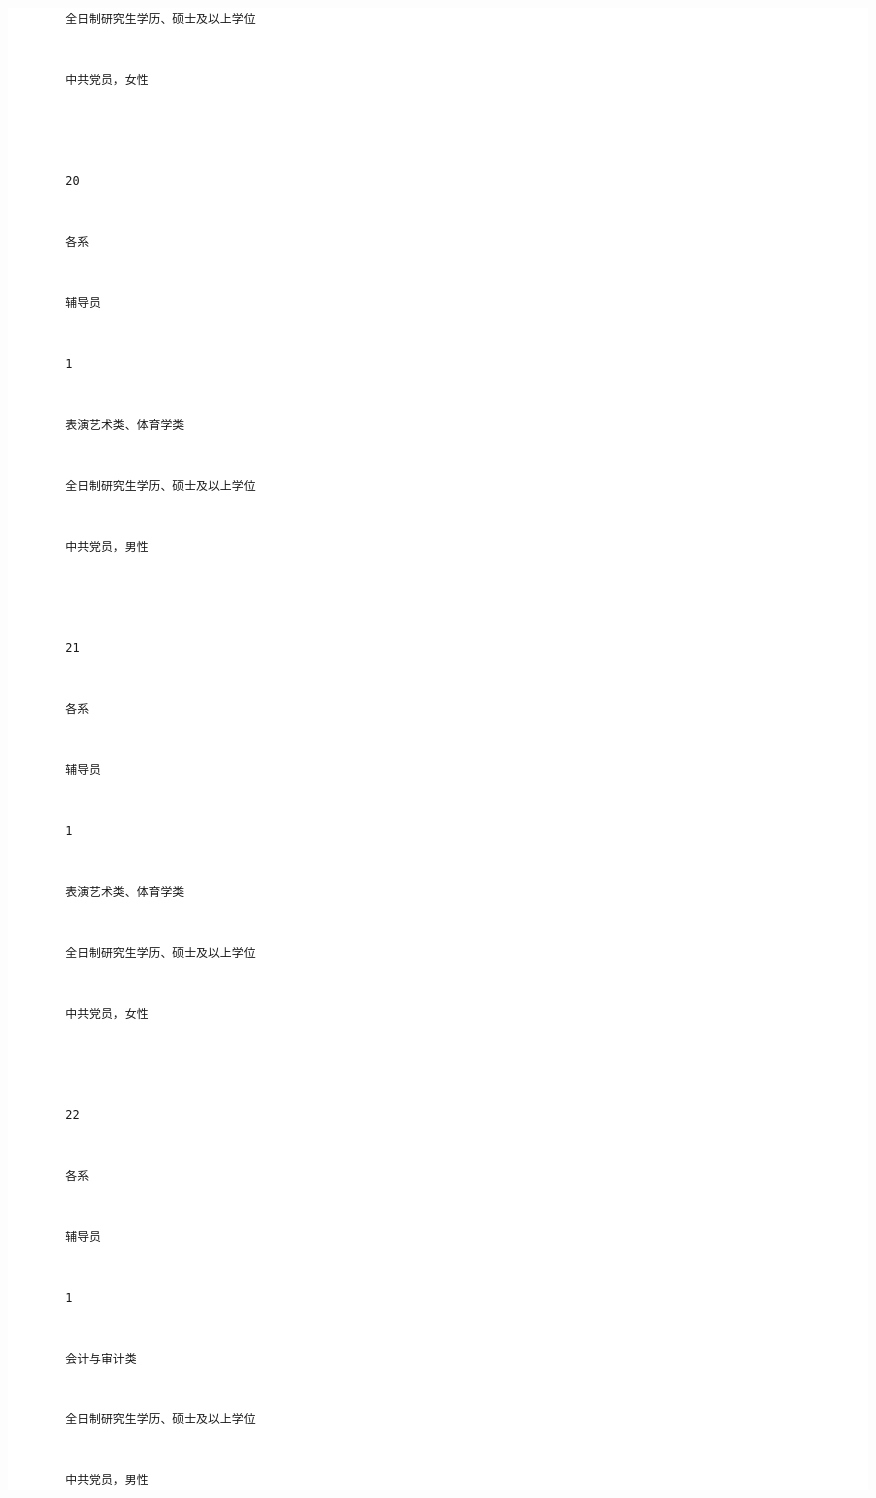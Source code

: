             
            全日制研究生学历、硕士及以上学位
            
            
            中共党员，女性
            
        
        
            
            20
            
            
            各系
            
            
            辅导员
            
            
            1
            
            
            表演艺术类、体育学类
            
            
            全日制研究生学历、硕士及以上学位
            
            
            中共党员，男性
            
        
        
            
            21
            
            
            各系
            
            
            辅导员
            
            
            1
            
            
            表演艺术类、体育学类
            
            
            全日制研究生学历、硕士及以上学位
            
            
            中共党员，女性
            
        
        
            
            22
            
            
            各系
            
            
            辅导员
            
            
            1
            
            
            会计与审计类
            
            
            全日制研究生学历、硕士及以上学位
            
            
            中共党员，男性
            